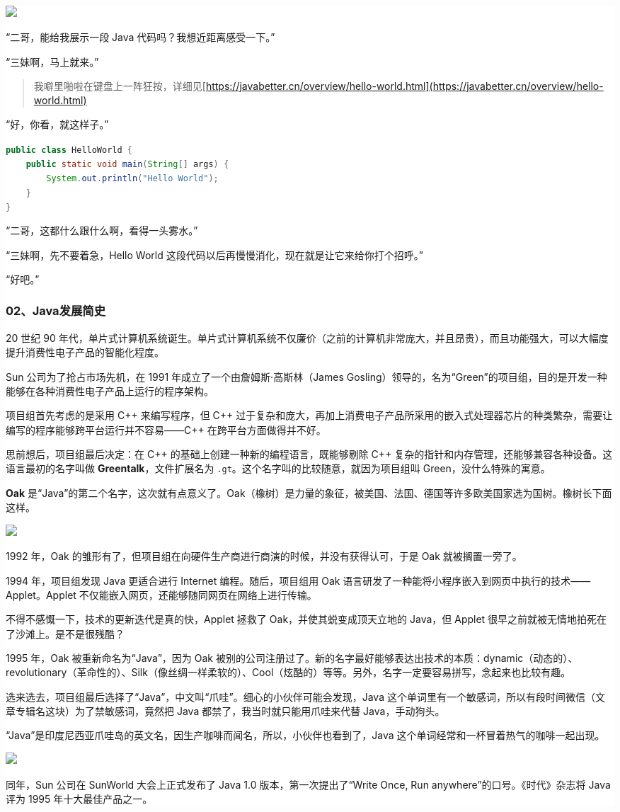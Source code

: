 ![](https://cdn.tobebetterjavaer.com/tobebetterjavaer/images/overview/one-02.png)

“二哥，能给我展示一段 Java 代码吗？我想近距离感受一下。”

“三妹啊，马上就来。”

>我噼里啪啦在键盘上一阵狂按，详细见[https://javabetter.cn/overview/hello-world.html](https://javabetter.cn/overview/hello-world.html)

“好，你看，就这样子。”

```java
public class HelloWorld {
    public static void main(String[] args) {
        System.out.println("Hello World");
    }
}
```

“二哥，这都什么跟什么啊，看得一头雾水。”

“三妹啊，先不要着急，Hello World 这段代码以后再慢慢消化，现在就是让它来给你打个招呼。”

“好吧。”

### 02、Java发展简史

20 世纪 90 年代，单片式计算机系统诞生。单片式计算机系统不仅廉价（之前的计算机非常庞大，并且昂贵），而且功能强大，可以大幅度提升消费性电子产品的智能化程度。

Sun 公司为了抢占市场先机，在 1991 年成立了一个由詹姆斯·高斯林（James Gosling）领导的，名为“Green”的项目组，目的是开发一种能够在各种消费性电子产品上运行的程序架构。

项目组首先考虑的是采用 C++ 来编写程序，但 C++ 过于复杂和庞大，再加上消费电子产品所采用的嵌入式处理器芯片的种类繁杂，需要让编写的程序能够跨平台运行并不容易——C++ 在跨平台方面做得并不好。

思前想后，项目组最后决定：在 C++ 的基础上创建一种新的编程语言，既能够剔除 C++ 复杂的指针和内存管理，还能够兼容各种设备。这语言最初的名字叫做 **Greentalk**，文件扩展名为 `.gt`。这个名字叫的比较随意，就因为项目组叫 Green，没什么特殊的寓意。

**Oak** 是“Java”的第二个名字，这次就有点意义了。Oak（橡树）是力量的象征，被美国、法国、德国等许多欧美国家选为国树。橡树长下面这样。

![](https://cdn.tobebetterjavaer.com/tobebetterjavaer/images/overview/two-01.png)

1992 年，Oak 的雏形有了，但项目组在向硬件生产商进行商演的时候，并没有获得认可，于是 Oak 就被搁置一旁了。

1994 年，项目组发现 Java 更适合进行 Internet 编程。随后，项目组用 Oak 语言研发了一种能将小程序嵌入到网页中执行的技术——Applet。Applet 不仅能嵌入网页，还能够随同网页在网络上进行传输。

不得不感慨一下，技术的更新迭代是真的快，Applet 拯救了 Oak，并使其蜕变成顶天立地的 Java，但 Applet 很早之前就被无情地拍死在了沙滩上。是不是很残酷？

1995 年，Oak 被重新命名为“Java”，因为 Oak 被别的公司注册过了。新的名字最好能够表达出技术的本质：dynamic（动态的）、revolutionary（革命性的）、Silk（像丝绸一样柔软的）、Cool（炫酷的）等等。另外，名字一定要容易拼写，念起来也比较有趣。

选来选去，项目组最后选择了“Java”，中文叫“爪哇”。细心的小伙伴可能会发现，Java 这个单词里有一个敏感词，所以有段时间微信（文章专辑名这块）为了禁敏感词，竟然把 Java 都禁了，我当时就只能用爪哇来代替 Java，手动狗头。

“Java”是印度尼西亚爪哇岛的英文名，因生产咖啡而闻名，所以，小伙伴也看到了，Java 这个单词经常和一杯冒着热气的咖啡一起出现。

![](https://cdn.tobebetterjavaer.com/tobebetterjavaer/images/overview/two-02.png)

同年，Sun 公司在 SunWorld 大会上正式发布了 Java 1.0 版本，第一次提出了“Write Once, Run anywhere”的口号。《时代》杂志将 Java 评为 1995 年十大最佳产品之一。
